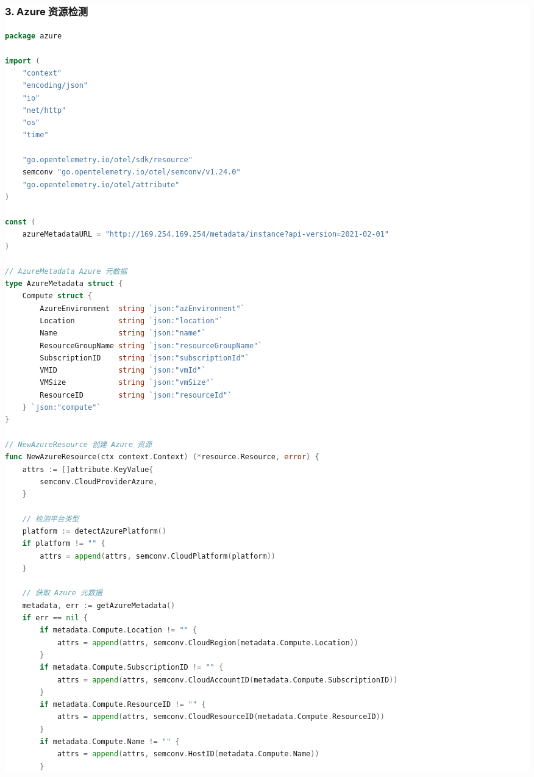 ### 3. Azure 资源检测

```go
package azure

import (
    "context"
    "encoding/json"
    "io"
    "net/http"
    "os"
    "time"

    "go.opentelemetry.io/otel/sdk/resource"
    semconv "go.opentelemetry.io/otel/semconv/v1.24.0"
    "go.opentelemetry.io/otel/attribute"
)

const (
    azureMetadataURL = "http://169.254.169.254/metadata/instance?api-version=2021-02-01"
)

// AzureMetadata Azure 元数据
type AzureMetadata struct {
    Compute struct {
        AzureEnvironment  string `json:"azEnvironment"`
        Location          string `json:"location"`
        Name              string `json:"name"`
        ResourceGroupName string `json:"resourceGroupName"`
        SubscriptionID    string `json:"subscriptionId"`
        VMID              string `json:"vmId"`
        VMSize            string `json:"vmSize"`
        ResourceID        string `json:"resourceId"`
    } `json:"compute"`
}

// NewAzureResource 创建 Azure 资源
func NewAzureResource(ctx context.Context) (*resource.Resource, error) {
    attrs := []attribute.KeyValue{
        semconv.CloudProviderAzure,
    }

    // 检测平台类型
    platform := detectAzurePlatform()
    if platform != "" {
        attrs = append(attrs, semconv.CloudPlatform(platform))
    }

    // 获取 Azure 元数据
    metadata, err := getAzureMetadata()
    if err == nil {
        if metadata.Compute.Location != "" {
            attrs = append(attrs, semconv.CloudRegion(metadata.Compute.Location))
        }
        if metadata.Compute.SubscriptionID != "" {
            attrs = append(attrs, semconv.CloudAccountID(metadata.Compute.SubscriptionID))
        }
        if metadata.Compute.ResourceID != "" {
            attrs = append(attrs, semconv.CloudResourceID(metadata.Compute.ResourceID))
        }
        if metadata.Compute.Name != "" {
            attrs = append(attrs, semconv.HostID(metadata.Compute.Name))
        }
```